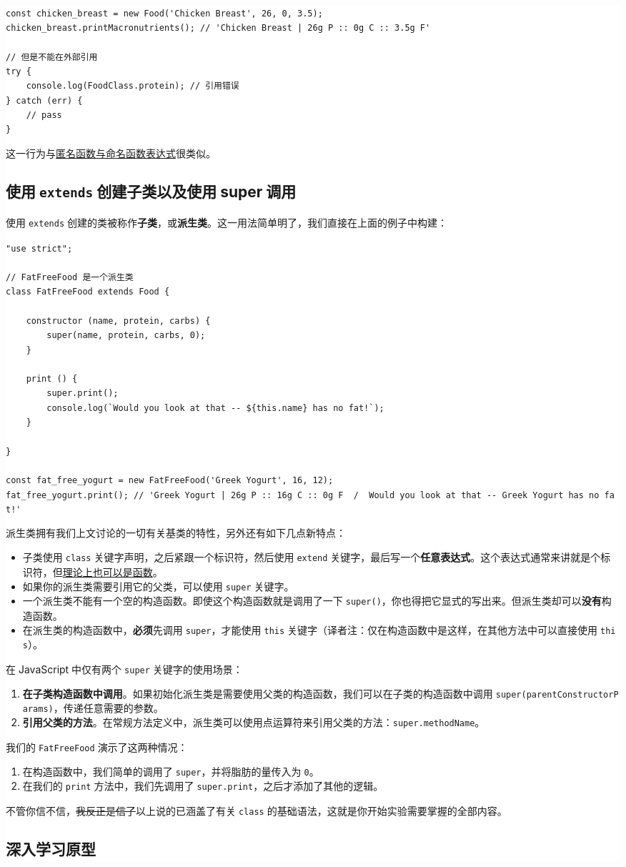     const chicken_breast = new Food('Chicken Breast', 26, 0, 3.5);
    chicken_breast.printMacronutrients(); // 'Chicken Breast | 26g P :: 0g C :: 3.5g F'

    // 但是不能在外部引用
    try {
        console.log(FoodClass.protein); // 引用错误
    } catch (err) {
        // pass
    }

这一行为与[匿名函数与命名函数表达式](https://developer.mozilla.org/en-US/docs/Web/JavaScript/Reference/Operators/function)很类似。

## 使用 `extends` 创建子类以及使用 super 调用

使用 `extends` 创建的类被称作**子类**，或**派生类**。这一用法简单明了，我们直接在上面的例子中构建：

    "use strict";

    // FatFreeFood 是一个派生类
    class FatFreeFood extends Food {

        constructor (name, protein, carbs) {
            super(name, protein, carbs, 0);
        }

        print () {
            super.print();
            console.log(`Would you look at that -- ${this.name} has no fat!`);
        }

    }

    const fat_free_yogurt = new FatFreeFood('Greek Yogurt', 16, 12);
    fat_free_yogurt.print(); // 'Greek Yogurt | 26g P :: 16g C :: 0g F  /  Would you look at that -- Greek Yogurt has no fat!'

派生类拥有我们上文讨论的一切有关基类的特性，另外还有如下几点新特点：

* 子类使用 `class` 关键字声明，之后紧跟一个标识符，然后使用 `extend` 关键字，最后写一个**任意表达式**。这个表达式通常来讲就是个标识符，但[理论上也可以是函数](https://gist.github.com/sebmarkbage/fac0830dbb13ccbff596)。
* 如果你的派生类需要引用它的父类，可以使用 `super` 关键字。
* 一个派生类不能有一个空的构造函数。即使这个构造函数就是调用了一下 `super()`，你也得把它显式的写出来。但派生类却可以**没有**构造函数。
* 在派生类的构造函数中，**必须**先调用 `super`，才能使用 `this` 关键字（译者注：仅在构造函数中是这样，在其他方法中可以直接使用 `this`）。

在 JavaScript 中仅有两个 `super` 关键字的使用场景：

1. **在子类构造函数中调用**。如果初始化派生类是需要使用父类的构造函数，我们可以在子类的构造函数中调用 `super(parentConstructorParams)`，传递任意需要的参数。
2. **引用父类的方法**。在常规方法定义中，派生类可以使用点运算符来引用父类的方法：`super.methodName`。

我们的 `FatFreeFood` 演示了这两种情况：

1. 在构造函数中，我们简单的调用了 `super`，并将脂肪的量传入为 `0`。
2. 在我们的 `print` 方法中，我们先调用了 `super.print`，之后才添加了其他的逻辑。

不管你信不信，~~我反正是信了~~以上说的已涵盖了有关 `class` 的基础语法，这就是你开始实验需要掌握的全部内容。

## 深入学习原型
